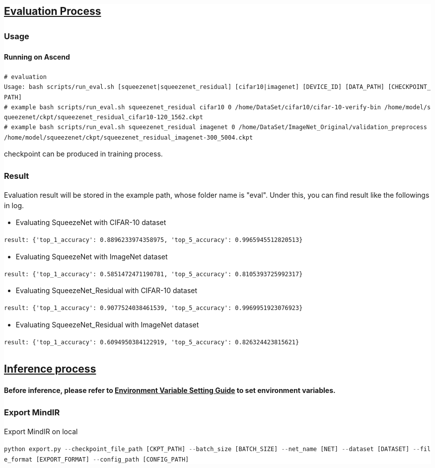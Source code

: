 ## [Evaluation Process](#contents)

### Usage

#### Running on Ascend

```shell
# evaluation
Usage: bash scripts/run_eval.sh [squeezenet|squeezenet_residual] [cifar10|imagenet] [DEVICE_ID] [DATA_PATH] [CHECKPOINT_PATH]
# example bash scripts/run_eval.sh squeezenet_residual cifar10 0 /home/DataSet/cifar10/cifar-10-verify-bin /home/model/squeezenet/ckpt/squeezenet_residual_cifar10-120_1562.ckpt
# example bash scripts/run_eval.sh squeezenet_residual imagenet 0 /home/DataSet/ImageNet_Original/validation_preprocess /home/model/squeezenet/ckpt/squeezenet_residual_imagenet-300_5004.ckpt
```

checkpoint can be produced in training process.

### Result

Evaluation result will be stored in the example path, whose folder name is "eval". Under this, you can find result like the followings in log.

- Evaluating SqueezeNet with CIFAR-10 dataset

```log
result: {'top_1_accuracy': 0.8896233974358975, 'top_5_accuracy': 0.9965945512820513}
```

- Evaluating SqueezeNet with ImageNet dataset

```log
result: {'top_1_accuracy': 0.5851472471190781, 'top_5_accuracy': 0.8105393725992317}
```

- Evaluating SqueezeNet_Residual with CIFAR-10 dataset

```log
result: {'top_1_accuracy': 0.9077524038461539, 'top_5_accuracy': 0.9969951923076923}
```

- Evaluating SqueezeNet_Residual with ImageNet dataset

```log
result: {'top_1_accuracy': 0.6094950384122919, 'top_5_accuracy': 0.826324423815621}
```

## [Inference process](#contents)

**Before inference, please refer to [Environment Variable Setting Guide](https://gitee.com/mindspore/models/tree/master/utils/ascend310_env_set/README.md) to set environment variables.**

### Export MindIR

Export MindIR on local

```python
python export.py --checkpoint_file_path [CKPT_PATH] --batch_size [BATCH_SIZE] --net_name [NET] --dataset [DATASET] --file_format [EXPORT_FORMAT] --config_path [CONFIG_PATH]
```
